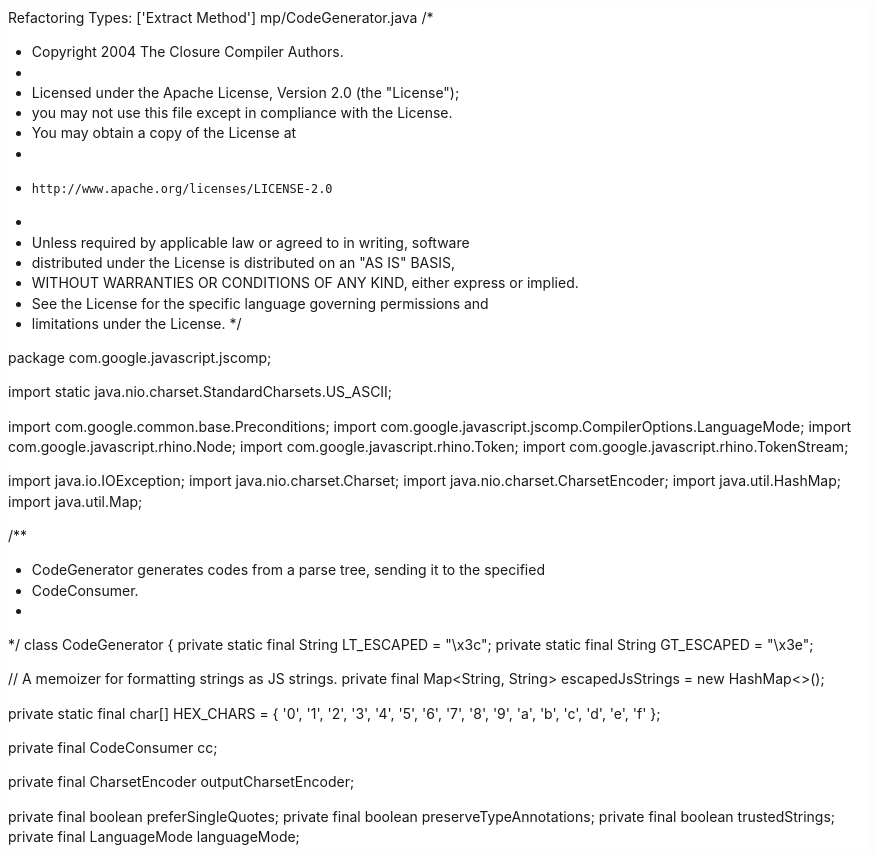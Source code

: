 Refactoring Types: ['Extract Method']
mp/CodeGenerator.java
/*
 * Copyright 2004 The Closure Compiler Authors.
 *
 * Licensed under the Apache License, Version 2.0 (the "License");
 * you may not use this file except in compliance with the License.
 * You may obtain a copy of the License at
 *
 *     http://www.apache.org/licenses/LICENSE-2.0
 *
 * Unless required by applicable law or agreed to in writing, software
 * distributed under the License is distributed on an "AS IS" BASIS,
 * WITHOUT WARRANTIES OR CONDITIONS OF ANY KIND, either express or implied.
 * See the License for the specific language governing permissions and
 * limitations under the License.
 */

package com.google.javascript.jscomp;

import static java.nio.charset.StandardCharsets.US_ASCII;

import com.google.common.base.Preconditions;
import com.google.javascript.jscomp.CompilerOptions.LanguageMode;
import com.google.javascript.rhino.Node;
import com.google.javascript.rhino.Token;
import com.google.javascript.rhino.TokenStream;

import java.io.IOException;
import java.nio.charset.Charset;
import java.nio.charset.CharsetEncoder;
import java.util.HashMap;
import java.util.Map;

/**
 * CodeGenerator generates codes from a parse tree, sending it to the specified
 * CodeConsumer.
 *
 */
class CodeGenerator {
  private static final String LT_ESCAPED = "\\x3c";
  private static final String GT_ESCAPED = "\\x3e";

  // A memoizer for formatting strings as JS strings.
  private final Map<String, String> escapedJsStrings = new HashMap<>();

  private static final char[] HEX_CHARS
      = { '0', '1', '2', '3', '4', '5', '6', '7',
          '8', '9', 'a', 'b', 'c', 'd', 'e', 'f' };

  private final CodeConsumer cc;

  private final CharsetEncoder outputCharsetEncoder;

  private final boolean preferSingleQuotes;
  private final boolean preserveTypeAnnotations;
  private final boolean trustedStrings;
  private final LanguageMode languageMode;
